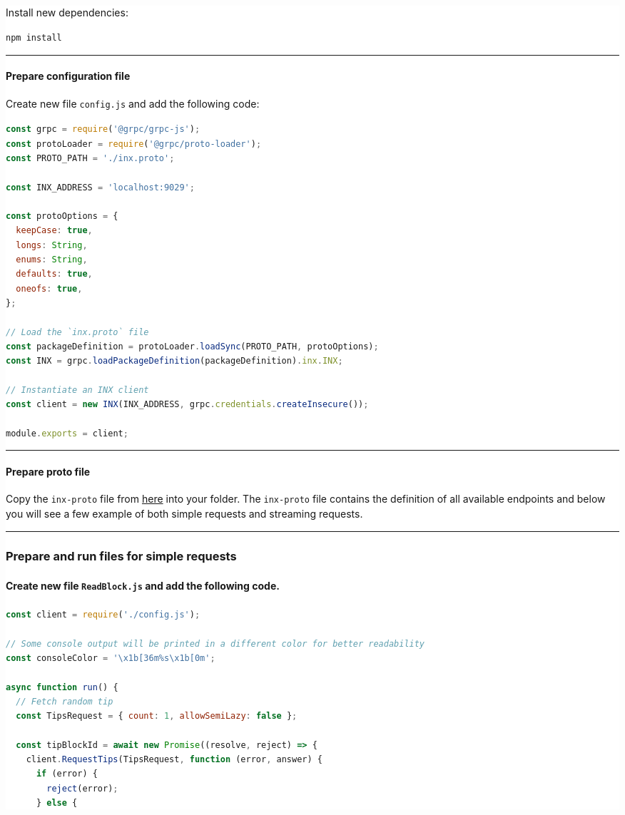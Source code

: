 Install new dependencies:

```bash
npm install
```

---

#### Prepare configuration file

Create new file `config.js` and add the following code:

```javascript
const grpc = require('@grpc/grpc-js');
const protoLoader = require('@grpc/proto-loader');
const PROTO_PATH = './inx.proto';

const INX_ADDRESS = 'localhost:9029';

const protoOptions = {
  keepCase: true,
  longs: String,
  enums: String,
  defaults: true,
  oneofs: true,
};

// Load the `inx.proto` file
const packageDefinition = protoLoader.loadSync(PROTO_PATH, protoOptions);
const INX = grpc.loadPackageDefinition(packageDefinition).inx.INX;

// Instantiate an INX client
const client = new INX(INX_ADDRESS, grpc.credentials.createInsecure());

module.exports = client;
```

---

#### Prepare proto file

Copy the `inx-proto` file from [here](https://github.com/iotaledger/inx/blob/develop/proto/inx.proto) into your folder. The `inx-proto` file contains the definition of all available endpoints and below you will see a few example of both simple requests and streaming requests.

---

### Prepare and run files for simple requests

#### Create new file `ReadBlock.js` and add the following code.

```javascript
const client = require('./config.js');

// Some console output will be printed in a different color for better readability
const consoleColor = '\x1b[36m%s\x1b[0m';

async function run() {
  // Fetch random tip
  const TipsRequest = { count: 1, allowSemiLazy: false };

  const tipBlockId = await new Promise((resolve, reject) => {
    client.RequestTips(TipsRequest, function (error, answer) {
      if (error) {
        reject(error);
      } else {
```